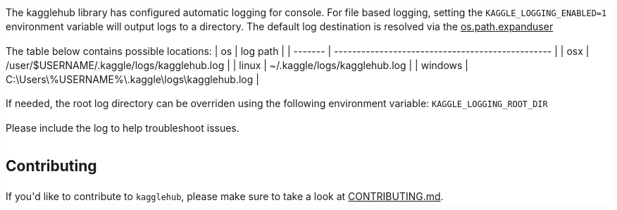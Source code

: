 The kagglehub library has configured automatic logging for console. For file based logging, setting the `KAGGLE_LOGGING_ENABLED=1` environment variable will output logs to a directory. The default log destination is resolved via the [os.path.expanduser](https://docs.python.org/3/library/os.path.html#os.path.expanduser)

The table below contains possible locations:
| os      | log path                                         |
| ------- | ------------------------------------------------ |
| osx     | /user/$USERNAME/.kaggle/logs/kagglehub.log       |
| linux   | ~/.kaggle/logs/kagglehub.log                     |
| windows | C:\Users\\%USERNAME%\\.kaggle\logs\kagglehub.log |

If needed, the root log directory can be overriden using the following environment variable: `KAGGLE_LOGGING_ROOT_DIR`

Please include the log to help troubleshoot issues.

## Contributing

If you'd like to contribute to `kagglehub`, please make sure to take a look at [CONTRIBUTING.md](CONTRIBUTING.md).